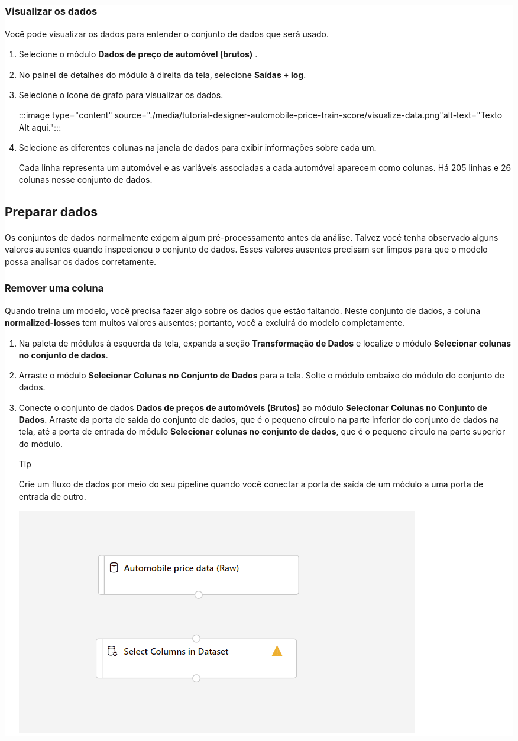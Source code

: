 ### <a name="visualize-the-data"></a>Visualizar os dados

Você pode visualizar os dados para entender o conjunto de dados que será usado.

1. Selecione o módulo **Dados de preço de automóvel (brutos)** .

1. No painel de detalhes do módulo à direita da tela, selecione **Saídas + log**.

1. Selecione o ícone de grafo para visualizar os dados.
    
    :::image type="content" source="./media/tutorial-designer-automobile-price-train-score/visualize-data.png"alt-text="Texto Alt aqui.":::

1. Selecione as diferentes colunas na janela de dados para exibir informações sobre cada um.

    Cada linha representa um automóvel e as variáveis associadas a cada automóvel aparecem como colunas. Há 205 linhas e 26 colunas nesse conjunto de dados.

## <a name="prepare-data"></a>Preparar dados

Os conjuntos de dados normalmente exigem algum pré-processamento antes da análise. Talvez você tenha observado alguns valores ausentes quando inspecionou o conjunto de dados. Esses valores ausentes precisam ser limpos para que o modelo possa analisar os dados corretamente.

### <a name="remove-a-column"></a>Remover uma coluna

Quando treina um modelo, você precisa fazer algo sobre os dados que estão faltando. Neste conjunto de dados, a coluna **normalized-losses** tem muitos valores ausentes; portanto, você a excluirá do modelo completamente.

1. Na paleta de módulos à esquerda da tela, expanda a seção **Transformação de Dados** e localize o módulo **Selecionar colunas no conjunto de dados**.

1. Arraste o módulo **Selecionar Colunas no Conjunto de Dados** para a tela. Solte o módulo embaixo do módulo do conjunto de dados.

1. Conecte o conjunto de dados **Dados de preços de automóveis (Brutos)** ao módulo **Selecionar Colunas no Conjunto de Dados**. Arraste da porta de saída do conjunto de dados, que é o pequeno círculo na parte inferior do conjunto de dados na tela, até a porta de entrada do módulo **Selecionar colunas no conjunto de dados**, que é o pequeno círculo na parte superior do módulo.

    > [!TIP]
    > Crie um fluxo de dados por meio do seu pipeline quando você conectar a porta de saída de um módulo a uma porta de entrada de outro.
    >

    ![Conectar módulos](./media/tutorial-designer-automobile-price-train-score/connect-modules.gif)
